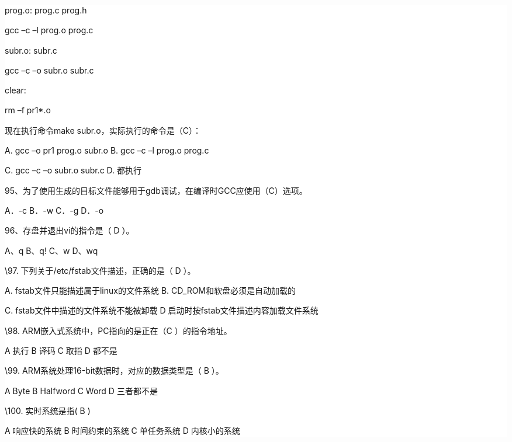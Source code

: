 prog.o: prog.c prog.h

gcc –c –l prog.o prog.c

subr.o: subr.c

gcc –c –o subr.o subr.c

clear:

rm –f pr1*.o

现在执行命令make subr.o，实际执行的命令是（C）： 

A. gcc –o pr1 prog.o subr.o B. gcc –c –l prog.o prog.c 

C. gcc –c –o subr.o subr.c D. 都执行 

95、为了使用生成的目标文件能够用于gdb调试，在编译时GCC应使用（C）选项。

A．-c   B．-w   C．-g   D．-o

96、存盘并退出vi的指令是（ D ）。

A、q  B、q!  C、w  D、wq

\97. 下列关于/etc/fstab文件描述，正确的是（ D ）。 

A. fstab文件只能描述属于linux的文件系统 B. CD_ROM和软盘必须是自动加载的 

C. fstab文件中描述的文件系统不能被卸载 D 启动时按fstab文件描述内容加载文件系统

\98. ARM嵌入式系统中，PC指向的是正在（C  ）的指令地址。        

A  执行 B 译码 C  取指 D 都不是

\99. ARM系统处理16-bit数据时，对应的数据类型是（ B ）。       

A  Byte  B  Halfword  C  Word  D 三者都不是 

\100. 实时系统是指( B )

A 响应快的系统    B 时间约束的系统   C 单任务系统   D 内核小的系统






























